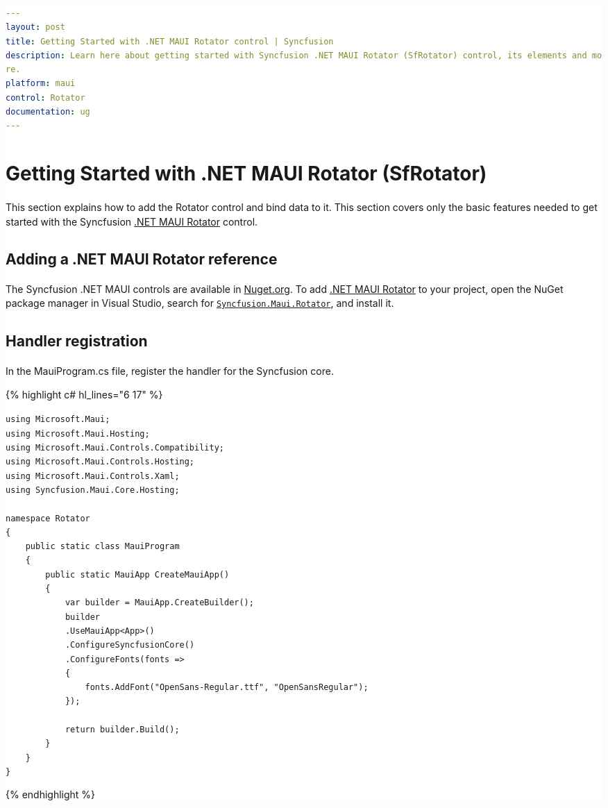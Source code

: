 ```yaml
---
layout: post
title: Getting Started with .NET MAUI Rotator control | Syncfusion
description: Learn here about getting started with Syncfusion .NET MAUI Rotator (SfRotator) control, its elements and more.
platform: maui 
control: Rotator
documentation: ug
---
```


# Getting Started with .NET MAUI Rotator (SfRotator)

This section explains how to add the Rotator control and bind data to it. This section covers only the basic features needed to get started with the Syncfusion [.NET MAUI Rotator](https://www.syncfusion.com/maui-controls/maui-carousel) control.

## Adding a .NET MAUI Rotator reference

The Syncfusion .NET MAUI controls are available in [Nuget.org](https://www.nuget.org/). To add [.NET MAUI Rotator](https://www.syncfusion.com/maui-controls/maui-carousel) to your project, open the NuGet package manager in Visual Studio, search for [`Syncfusion.Maui.Rotator`](https://www.nuget.org/packages/Syncfusion.Maui.Carousel), and install it.

## Handler registration 

In the MauiProgram.cs file, register the handler for the Syncfusion core.

{% highlight c# hl_lines="6 17" %}

    using Microsoft.Maui;
    using Microsoft.Maui.Hosting;
    using Microsoft.Maui.Controls.Compatibility;
    using Microsoft.Maui.Controls.Hosting;
    using Microsoft.Maui.Controls.Xaml;
    using Syncfusion.Maui.Core.Hosting;

    namespace Rotator
    {
        public static class MauiProgram
        {
            public static MauiApp CreateMauiApp()
            {
                var builder = MauiApp.CreateBuilder();
                builder
                .UseMauiApp<App>()
                .ConfigureSyncfusionCore()
                .ConfigureFonts(fonts =>
                {
                    fonts.AddFont("OpenSans-Regular.ttf", "OpenSansRegular");
                });

                return builder.Build();
            }      
        }
    }   

{% endhighlight %} 
